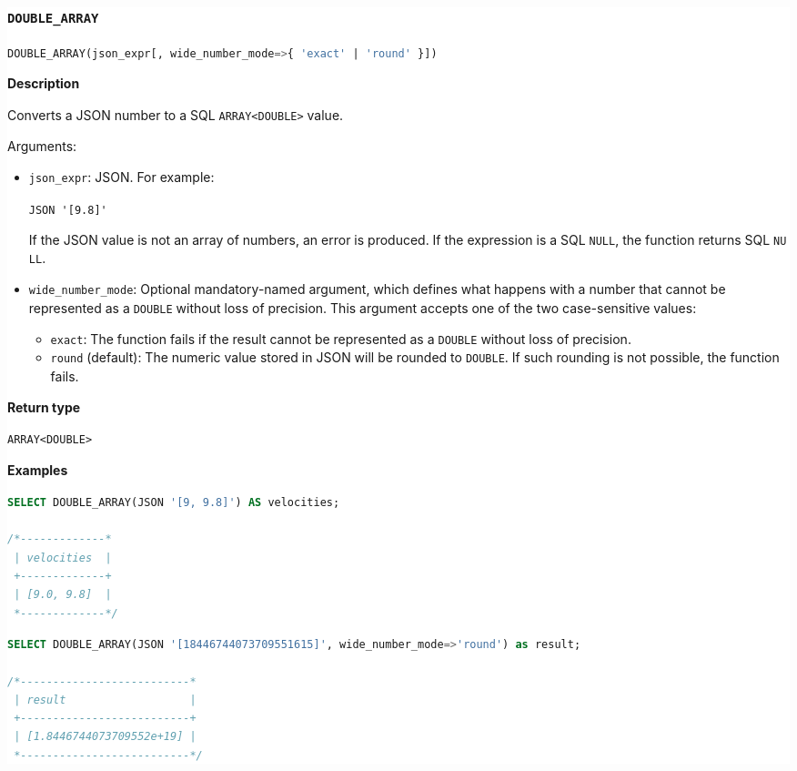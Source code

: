 ### `DOUBLE_ARRAY` 
<a id="double_array_for_json"></a>

```sql
DOUBLE_ARRAY(json_expr[, wide_number_mode=>{ 'exact' | 'round' }])
```

**Description**

Converts a JSON number to a SQL `ARRAY<DOUBLE>` value.

Arguments:

+   `json_expr`: JSON. For example:

    ```
    JSON '[9.8]'
    ```

    If the JSON value is not an array of numbers, an error is produced. If the
    expression is a SQL `NULL`, the function returns SQL `NULL`.
+   `wide_number_mode`: Optional mandatory-named argument, which defines what
    happens with a number that cannot be represented as a
    `DOUBLE` without loss of precision. This argument accepts
    one of the two case-sensitive values:

    +   `exact`: The function fails if the result cannot be represented as a
        `DOUBLE` without loss of precision.
    +   `round` (default): The numeric value stored in JSON will be rounded to
        `DOUBLE`. If such rounding is not possible, the
        function fails.

**Return type**

`ARRAY<DOUBLE>`

**Examples**

```sql
SELECT DOUBLE_ARRAY(JSON '[9, 9.8]') AS velocities;

/*-------------*
 | velocities  |
 +-------------+
 | [9.0, 9.8]  |
 *-------------*/
```

```sql
SELECT DOUBLE_ARRAY(JSON '[18446744073709551615]', wide_number_mode=>'round') as result;

/*--------------------------*
 | result                   |
 +--------------------------+
 | [1.8446744073709552e+19] |
 *--------------------------*/
```


[json-query]: #json_query
[JSONPath-format]: #JSONPath_format
[differences-json-and-string]: #differences_json_and_string
[json-value]: #json_value
[JSONPath-format]: #JSONPath_format
[differences-json-and-string]: #differences_json_and_string
[json-encodings]: #json_encodings
[JSONPath-format]: #JSONPath_format
[differences-json-and-string]: #differences_json_and_string
[JSONPath-format]: #JSONPath_format
[differences-json-and-string]: #differences_json_and_string
[JSONPath-format]: #JSONPath_format
[differences-json-and-string]: #differences_json_and_string
[JSONPath-format]: #JSONPath_format
[differences-json-and-string]: #differences_json_and_string